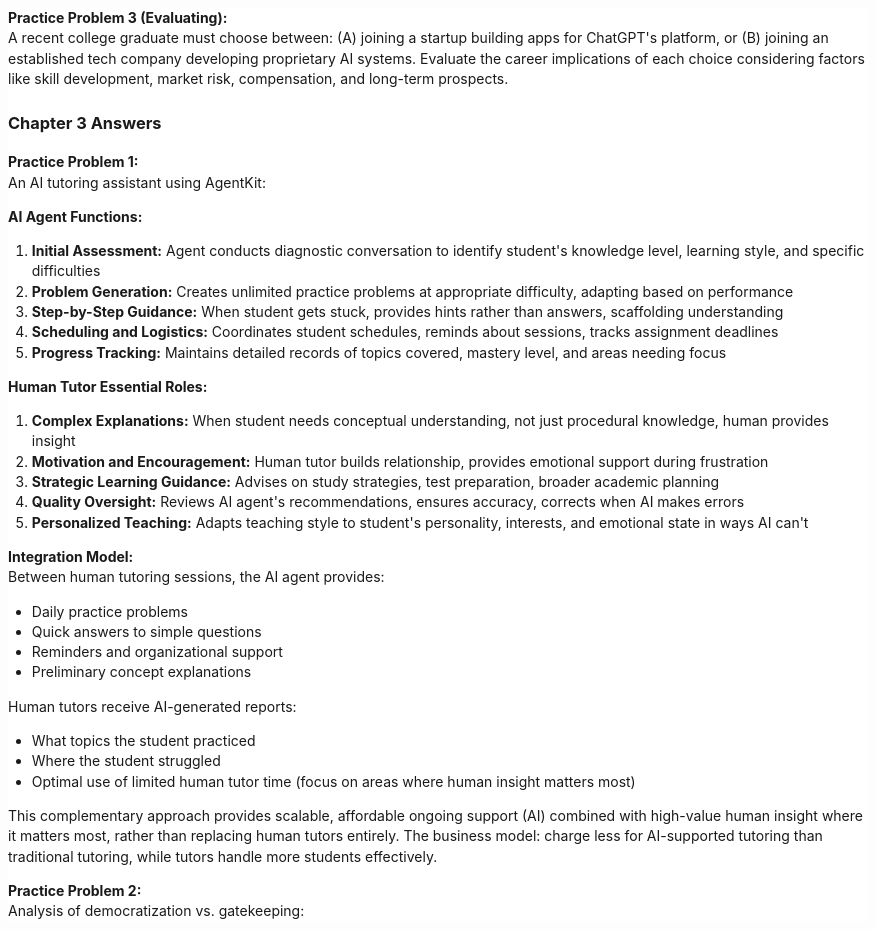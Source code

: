 **Practice Problem 3 (Evaluating):**  
A recent college graduate must choose between: (A) joining a startup building apps for ChatGPT's platform, or (B) joining an established tech company developing proprietary AI systems. Evaluate the career implications of each choice considering factors like skill development, market risk, compensation, and long-term prospects.

### Chapter 3 Answers

**Practice Problem 1:**  
An AI tutoring assistant using AgentKit:

**AI Agent Functions:**
1. **Initial Assessment:** Agent conducts diagnostic conversation to identify student's knowledge level, learning style, and specific difficulties
2. **Problem Generation:** Creates unlimited practice problems at appropriate difficulty, adapting based on performance
3. **Step-by-Step Guidance:** When student gets stuck, provides hints rather than answers, scaffolding understanding
4. **Scheduling and Logistics:** Coordinates student schedules, reminds about sessions, tracks assignment deadlines
5. **Progress Tracking:** Maintains detailed records of topics covered, mastery level, and areas needing focus

**Human Tutor Essential Roles:**
1. **Complex Explanations:** When student needs conceptual understanding, not just procedural knowledge, human provides insight
2. **Motivation and Encouragement:** Human tutor builds relationship, provides emotional support during frustration
3. **Strategic Learning Guidance:** Advises on study strategies, test preparation, broader academic planning
4. **Quality Oversight:** Reviews AI agent's recommendations, ensures accuracy, corrects when AI makes errors
5. **Personalized Teaching:** Adapts teaching style to student's personality, interests, and emotional state in ways AI can't

**Integration Model:**  
Between human tutoring sessions, the AI agent provides:
- Daily practice problems
- Quick answers to simple questions
- Reminders and organizational support
- Preliminary concept explanations

Human tutors receive AI-generated reports:
- What topics the student practiced
- Where the student struggled
- Optimal use of limited human tutor time (focus on areas where human insight matters most)

This complementary approach provides scalable, affordable ongoing support (AI) combined with high-value human insight where it matters most, rather than replacing human tutors entirely. The business model: charge less for AI-supported tutoring than traditional tutoring, while tutors handle more students effectively.

**Practice Problem 2:**  
Analysis of democratization vs. gatekeeping:
